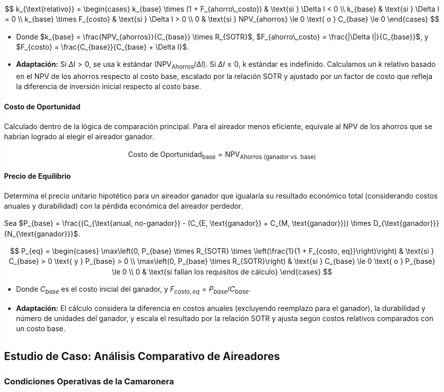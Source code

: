 $$
k_{\text{relativo}} =
\begin{cases}
k_{base} \times (1 + F_{ahorro\_costo}) & \text{si } \Delta I < 0 \\
k_{base} & \text{si } \Delta I = 0 \\
k_{base} \times F_{costo} & \text{si } \Delta I > 0 \\
0 & \text{si } NPV_{ahorros} \le 0 \text{ o } C_{base} \le 0
\end{cases}
$$

* Donde $k_{base} = \frac{NPV_{ahorros}}{C_{base}} \times R_{SOTR}$, $F_{ahorro\_costo} = \frac{|\Delta I|}{C_{base}}$, y $F_{costo} = \frac{C_{base}}{C_{base} + \Delta I}$.

* **Adaptación:** Si $\Delta I > 0$, se usa k estándar ($\text{NPV}_{\text{Ahorros}} / \Delta I$). Si $\Delta I \le 0$, k estándar es indefinido. Calculamos un k relativo basado en el NPV de los ahorros respecto al costo base, escalado por la relación SOTR y ajustado por un factor de costo que refleja la diferencia de inversión inicial respecto al costo base.

#### Costo de Oportunidad

Calculado dentro de la lógica de comparación principal. Para el aireador menos eficiente, equivale al NPV de los ahorros que se habrían logrado al elegir el aireador ganador.

$$
\text{Costo de Oportunidad}_{\text{base}} = \text{NPV}_{\text{Ahorros (ganador vs. base)}}
$$

#### Precio de Equilibrio

Determina el precio unitario hipotético para un aireador ganador que igualaría su resultado económico total (considerando costos anuales y durabilidad) con la pérdida económica del aireador perdedor.

Sea $P_{base} = \frac{(C_{\text{anual, no-ganador}} - (C_{E, \text{ganador}} + C_{M, \text{ganador}})) \times D_{\text{ganador}}}{N_{\text{ganador}}}$.

$$
P_{eq} =
\begin{cases}
\max\left(0, P_{base} \times R_{SOTR} \times \left(\frac{1}{1 + F_{costo, eq}}\right)\right) & \text{si } C_{base} > 0 \text{ y } P_{base} > 0 \\
\max\left(0, P_{base} \times R_{SOTR}\right) & \text{si } C_{base} \le 0 \text{ o } P_{base} \le 0 \\
0 & \text{si fallan los requisitos de cálculo}
\end{cases}
$$

* Donde $C_{base}$ es el costo inicial del ganador, y $F_{costo, eq} = P_{base} / C_{base}$.

* **Adaptación:** El cálculo considera la diferencia en costos anuales (excluyendo reemplazo para el ganador), la durabilidad y número de unidades del ganador, y escala el resultado por la relación SOTR y ajusta según costos relativos comparados con un costo base.

## Estudio de Caso: Análisis Comparativo de Aireadores

### Condiciones Operativas de la Camaronera
